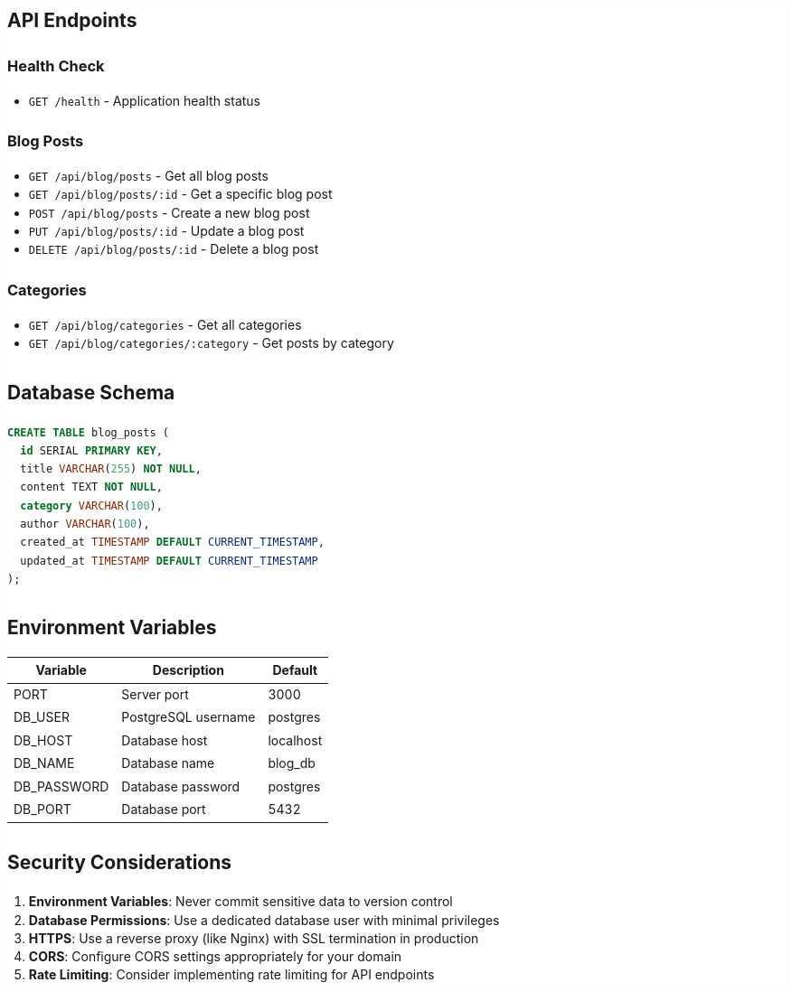## API Endpoints

### Health Check
- `GET /health` - Application health status

### Blog Posts
- `GET /api/blog/posts` - Get all blog posts
- `GET /api/blog/posts/:id` - Get a specific blog post
- `POST /api/blog/posts` - Create a new blog post
- `PUT /api/blog/posts/:id` - Update a blog post
- `DELETE /api/blog/posts/:id` - Delete a blog post

### Categories
- `GET /api/blog/categories` - Get all categories
- `GET /api/blog/categories/:category` - Get posts by category

## Database Schema

```sql
CREATE TABLE blog_posts (
  id SERIAL PRIMARY KEY,
  title VARCHAR(255) NOT NULL,
  content TEXT NOT NULL,
  category VARCHAR(100),
  author VARCHAR(100),
  created_at TIMESTAMP DEFAULT CURRENT_TIMESTAMP,
  updated_at TIMESTAMP DEFAULT CURRENT_TIMESTAMP
);
```

## Environment Variables

| Variable | Description | Default |
|----------|-------------|---------|
| PORT | Server port | 3000 |
| DB_USER | PostgreSQL username | postgres |
| DB_HOST | Database host | localhost |
| DB_NAME | Database name | blog_db |
| DB_PASSWORD | Database password | postgres |
| DB_PORT | Database port | 5432 |

## Security Considerations

1. **Environment Variables**: Never commit sensitive data to version control
2. **Database Permissions**: Use a dedicated database user with minimal privileges
3. **HTTPS**: Use a reverse proxy (like Nginx) with SSL termination in production
4. **CORS**: Configure CORS settings appropriately for your domain
5. **Rate Limiting**: Consider implementing rate limiting for API endpoints
